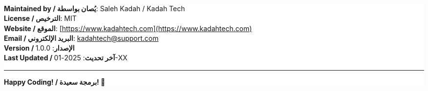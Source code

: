 
**Maintained by / يُصان بواسطة**: Saleh Kadah / Kadah Tech  
**License / الترخيص**: MIT  
**Website / الموقع**: [https://www.kadahtech.com](https://www.kadahtech.com)  
**Email / البريد الإلكتروني**: [kadahtech@support.com](mailto:kadahtech@support.com)  
**Version / الإصدار**: 1.0.0  
**Last Updated / آخر تحديث**: 2025-01-XX

---

**Happy Coding! / برمجة سعيدة! 🚀**
